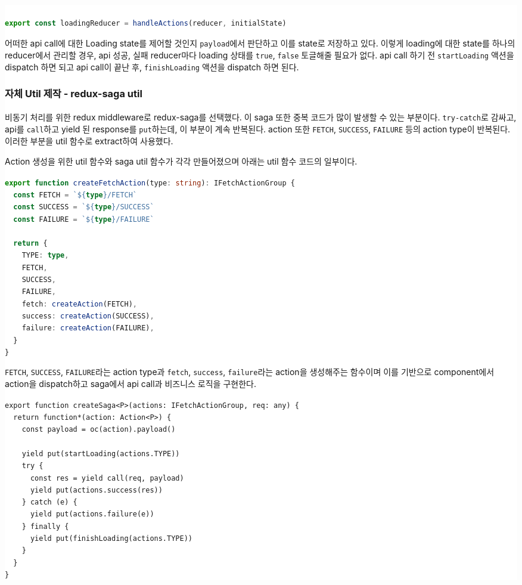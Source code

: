 ```ts

export const loadingReducer = handleActions(reducer, initialState)
```

어떠한 api call에 대한 Loading state를 제어할 것인지 `payload`에서 판단하고 이를 state로 저장하고 있다. 이렇게 loading에 대한 state를 하나의 reducer에서 관리할 경우, api 성공, 실패 reducer마다 loading 상태를 `true`, `false` 토글해줄 필요가 없다. api call 하기 전 `startLoading` 액션을 dispatch 하면 되고 api call이 끝난 후, `finishLoading` 액션을 dispatch 하면 된다.

### 자체 Util 제작 - redux-saga util

비동기 처리를 위한 redux middleware로 redux-saga를 선택했다. 이 saga 또한 중복 코드가 많이 발생할 수 있는 부분이다. `try-catch`로 감싸고, api를 `call`하고 yield 된 response를 `put`하는데, 이 부분이 계속 반복된다. action 또한 `FETCH`, `SUCCESS`, `FAILURE` 등의 action type이 반복된다. 이러한 부분을 util 함수로 extract하여 사용했다.

Action 생성을 위한 util 함수와 saga util 함수가 각각 만들어졌으며 아래는 util 함수 코드의 일부이다.

```ts
export function createFetchAction(type: string): IFetchActionGroup {
  const FETCH = `${type}/FETCH`
  const SUCCESS = `${type}/SUCCESS`
  const FAILURE = `${type}/FAILURE`

  return {
    TYPE: type,
    FETCH,
    SUCCESS,
    FAILURE,
    fetch: createAction(FETCH),
    success: createAction(SUCCESS),
    failure: createAction(FAILURE),
  }
}
```

`FETCH`, `SUCCESS`, `FAILURE`라는 action type과 `fetch`, `success`, `failure`라는 action을 생성해주는 함수이며 이를 기반으로 component에서 action을 dispatch하고 saga에서 api call과 비즈니스 로직을 구현한다.

```ts{5,8,10,12}
export function createSaga<P>(actions: IFetchActionGroup, req: any) {
  return function*(action: Action<P>) {
    const payload = oc(action).payload()

    yield put(startLoading(actions.TYPE))
    try {
      const res = yield call(req, payload)
      yield put(actions.success(res))
    } catch (e) {
      yield put(actions.failure(e))
    } finally {
      yield put(finishLoading(actions.TYPE))
    }
  }
}
```
